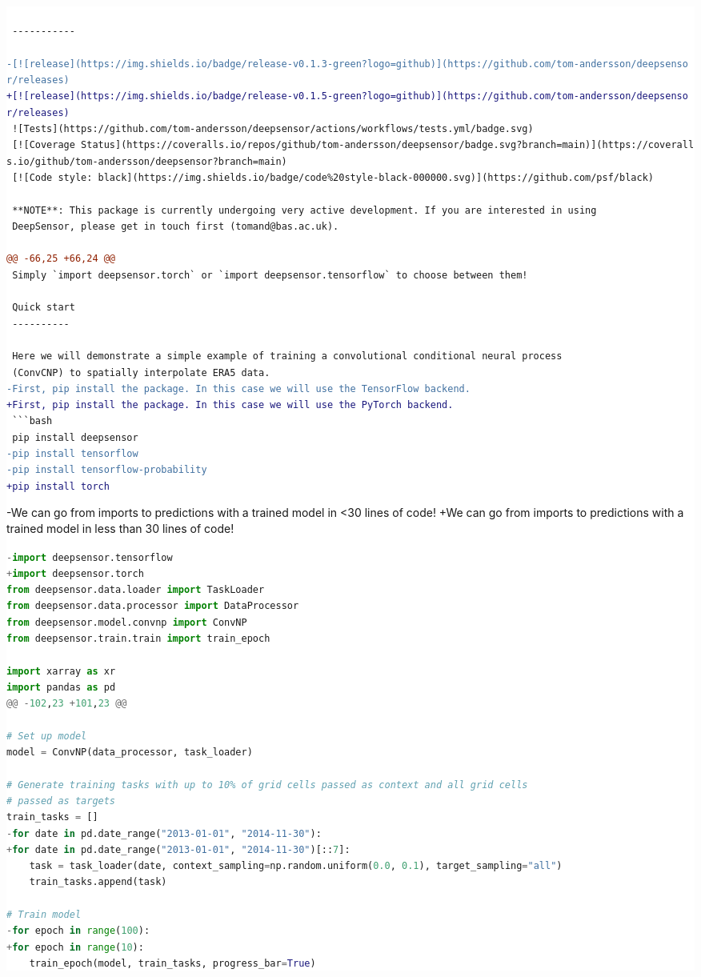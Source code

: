 ```diff
 
 -----------
 
-[![release](https://img.shields.io/badge/release-v0.1.3-green?logo=github)](https://github.com/tom-andersson/deepsensor/releases)
+[![release](https://img.shields.io/badge/release-v0.1.5-green?logo=github)](https://github.com/tom-andersson/deepsensor/releases)
 ![Tests](https://github.com/tom-andersson/deepsensor/actions/workflows/tests.yml/badge.svg)
 [![Coverage Status](https://coveralls.io/repos/github/tom-andersson/deepsensor/badge.svg?branch=main)](https://coveralls.io/github/tom-andersson/deepsensor?branch=main)
 [![Code style: black](https://img.shields.io/badge/code%20style-black-000000.svg)](https://github.com/psf/black)
 
 **NOTE**: This package is currently undergoing very active development. If you are interested in using
 DeepSensor, please get in touch first (tomand@bas.ac.uk).
 
@@ -66,25 +66,24 @@
 Simply `import deepsensor.torch` or `import deepsensor.tensorflow` to choose between them!
 
 Quick start
 ----------
 
 Here we will demonstrate a simple example of training a convolutional conditional neural process
 (ConvCNP) to spatially interpolate ERA5 data.
-First, pip install the package. In this case we will use the TensorFlow backend.
+First, pip install the package. In this case we will use the PyTorch backend.
 ```bash
 pip install deepsensor
-pip install tensorflow
-pip install tensorflow-probability
+pip install torch
 ```
 
-We can go from imports to predictions with a trained model in <30 lines of code!
+We can go from imports to predictions with a trained model in less than 30 lines of code!
 
 ```python
-import deepsensor.tensorflow
+import deepsensor.torch
 from deepsensor.data.loader import TaskLoader
 from deepsensor.data.processor import DataProcessor
 from deepsensor.model.convnp import ConvNP
 from deepsensor.train.train import train_epoch
 
 import xarray as xr
 import pandas as pd
@@ -102,23 +101,23 @@
 
 # Set up model
 model = ConvNP(data_processor, task_loader)
 
 # Generate training tasks with up to 10% of grid cells passed as context and all grid cells
 # passed as targets
 train_tasks = []
-for date in pd.date_range("2013-01-01", "2014-11-30"):
+for date in pd.date_range("2013-01-01", "2014-11-30")[::7]:
     task = task_loader(date, context_sampling=np.random.uniform(0.0, 0.1), target_sampling="all")
     train_tasks.append(task)
 
 # Train model
-for epoch in range(100):
+for epoch in range(10):
     train_epoch(model, train_tasks, progress_bar=True)
 ```